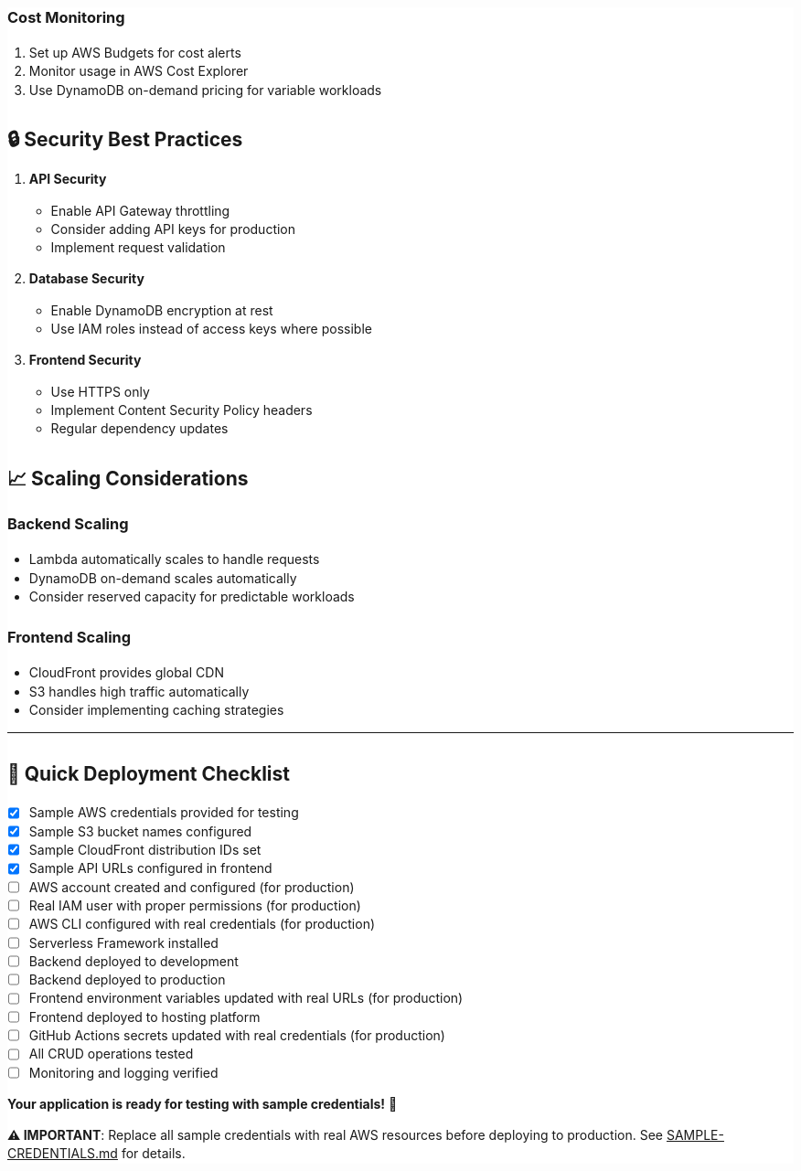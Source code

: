 ### Cost Monitoring

1. Set up AWS Budgets for cost alerts
2. Monitor usage in AWS Cost Explorer
3. Use DynamoDB on-demand pricing for variable workloads

## 🔒 Security Best Practices

1. **API Security**
   - Enable API Gateway throttling
   - Consider adding API keys for production
   - Implement request validation

2. **Database Security**
   - Enable DynamoDB encryption at rest
   - Use IAM roles instead of access keys where possible

3. **Frontend Security**
   - Use HTTPS only
   - Implement Content Security Policy headers
   - Regular dependency updates

## 📈 Scaling Considerations

### Backend Scaling
- Lambda automatically scales to handle requests
- DynamoDB on-demand scales automatically
- Consider reserved capacity for predictable workloads

### Frontend Scaling
- CloudFront provides global CDN
- S3 handles high traffic automatically
- Consider implementing caching strategies

---

## 🎯 Quick Deployment Checklist

- [x] Sample AWS credentials provided for testing
- [x] Sample S3 bucket names configured
- [x] Sample CloudFront distribution IDs set
- [x] Sample API URLs configured in frontend
- [ ] AWS account created and configured (for production)
- [ ] Real IAM user with proper permissions (for production)
- [ ] AWS CLI configured with real credentials (for production)
- [ ] Serverless Framework installed
- [ ] Backend deployed to development
- [ ] Backend deployed to production
- [ ] Frontend environment variables updated with real URLs (for production)
- [ ] Frontend deployed to hosting platform
- [ ] GitHub Actions secrets updated with real credentials (for production)
- [ ] All CRUD operations tested
- [ ] Monitoring and logging verified

**Your application is ready for testing with sample credentials!** 🎉

**⚠️ IMPORTANT**: Replace all sample credentials with real AWS resources before deploying to production. See [SAMPLE-CREDENTIALS.md](./SAMPLE-CREDENTIALS.md) for details.
